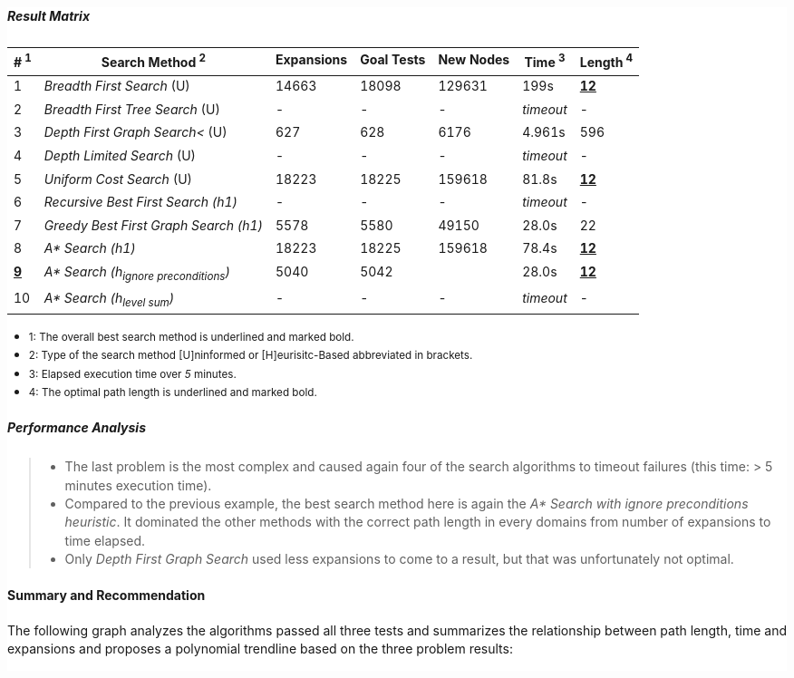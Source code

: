 ##### Result Matrix

| #<sup> 1</sup> | __Search Method__<sup> 2</sup> | __Expansions__ | __Goal Tests__ | __New Nodes__ | __Time__<sup> 3</sup>  | __Length__<sup> 4</sup> |
| --- | --- | --- | --- | --- | --- | --- |
| 1 | _Breadth First Search_ (U) | 14663 | 18098 | 129631 | 199s | __<u>12</u>__ |
| 2 | _Breadth First Tree Search_ (U) | - | - | - | _timeout_ | - |
| 3 | _Depth First Graph Search<_ (U) | 627 | 628 | 6176 | 4.961s | 596 |
| 4 | _Depth Limited Search_ (U) | - | - | - | _timeout_ | - |
| 5 | _Uniform Cost Search_ (U) | 18223 | 18225 | 159618 | 81.8s | __<u>12</u>__ |
| 6 | _Recursive Best First Search (h1)_ | - | - | - | _timeout_ | - |
| 7 | _Greedy Best First Graph Search (h1)_ | 5578 | 5580 | 49150 | 28.0s | 22 |
| 8 | _A* Search (h1)_ | 18223 | 18225 | 159618 | 78.4s | __<u>12</u>__ |
| __<u>9</u>__ | _A* Search (h<sub>ignore preconditions</sub>)_ | 5040 | 5042 |  | 28.0s | __<u>12</u>__ |
| 10 | _A* Search (h<sub>level sum</sub>)_ | - | - | - | _timeout_ | - |
* <small>1: The overall best search method is underlined and marked bold.</small>
* <small>2: Type of the search method [U]ninformed or [H]eurisitc-Based abbreviated in brackets.</small>
* <small>3: Elapsed execution time over _5_ minutes.</small>
* <small>4: The optimal path length is underlined and marked bold.</small>

##### Performance Analysis 

> * The last problem is the most complex and caused again four of the search algorithms to timeout failures (this time: > 5 minutes execution time).
> * Compared to the previous example, the best search method here is again the _A* Search with ignore preconditions heuristic_. It dominated the other methods with the correct path length in every domains from number of expansions to time elapsed.
> * Only _Depth First Graph Search_ used less expansions to come to a result, but that was unfortunately not optimal.

#### Summary and Recommendation

The following graph analyzes the algorithms passed all three tests and summarizes the relationship between path length, time and expansions and proposes a polynomial trendline based on the three problem results:

<table>
    <tr>

[trendline time]: ./trendline_time.png "Average Winning Rates of the Test Players"
[trendline memory]: ./trendline_memory.png "Average Winning Rates of the Test Players"